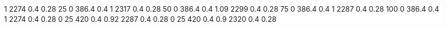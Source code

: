 1 
2274 
0.4 
0.28 
25 
0 
386.4 
0.4 
1 
2317 
0.4 
0.28 
50 
0 
386.4 
0.4 
1.09 
2299 
0.4 
0.28 
75 
0 
386.4 
0.4 
1 
2287 
0.4 
0.28 
100 
0 
386.4 
0.4 
1 
2274 
0.4 
0.28 
0 
25 
420 
0.4 
0.92 
2287 
0.4 
0.28 
0 
25 
420 
0.4 
0.9 
2320 
0.4 
0.28 

